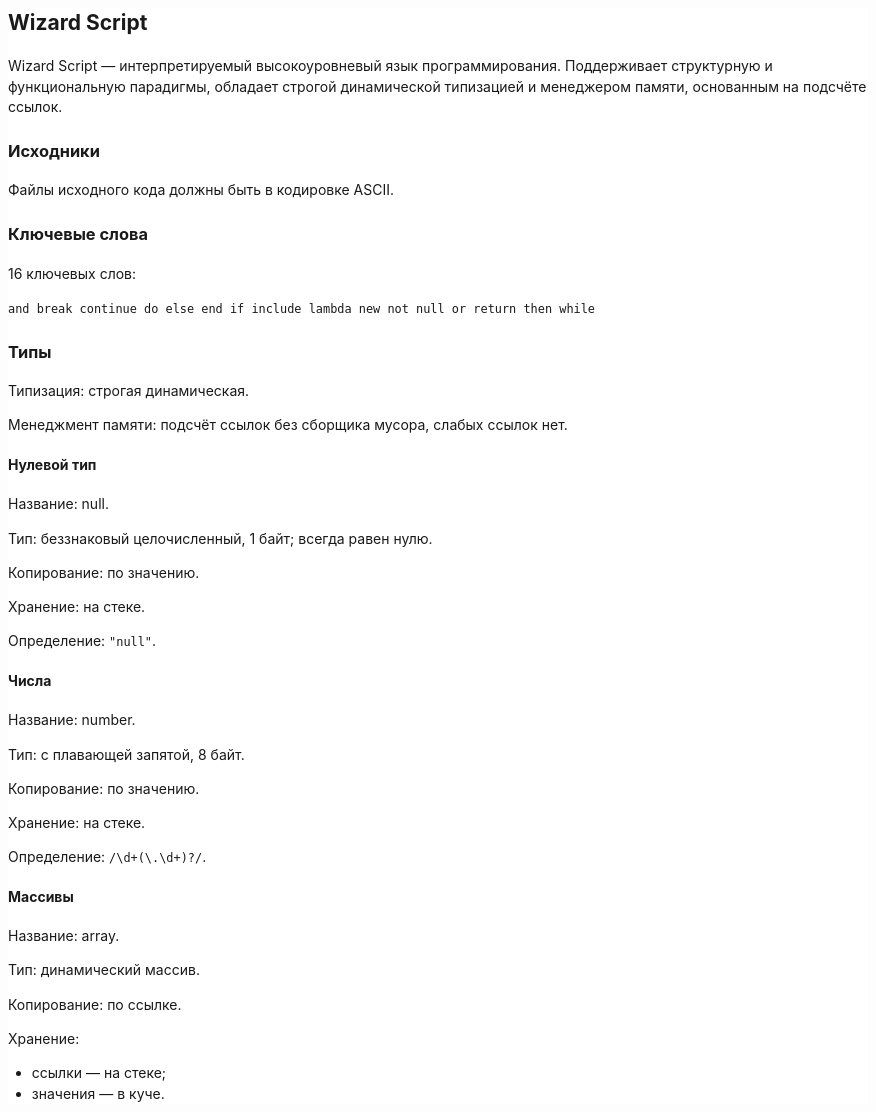 ## Wizard Script

Wizard Script &mdash; интерпретируемый высокоуровневый язык программирования.
Поддерживает структурную и функциональную парадигмы, обладает строгой
динамической типизацией и менеджером памяти, основанным на подсчёте ссылок.

### Исходники

Файлы исходного кода должны быть в кодировке ASCII.

### Ключевые слова

16 ключевых слов:

    and break continue do else end if include lambda new not null or return then while

### Типы

Типизация: строгая динамическая.

Менеджмент памяти: подсчёт ссылок без сборщика мусора, слабых ссылок нет.

#### Нулевой тип

Название: null.

Тип: беззнаковый целочисленный, 1 байт; всегда равен нулю.

Копирование: по значению.

Хранение: на стеке.

Определение: `"null"`.

#### Числа

Название: number.

Тип: с плавающей запятой, 8 байт.

Копирование: по значению.

Хранение: на стеке.

Определение: `/\d+(\.\d+)?/`.

#### Массивы

Название: array.

Тип: динамический массив.

Копирование: по ссылке.

Хранение:

* ссылки &mdash; на стеке;
* значения &mdash; в куче.
